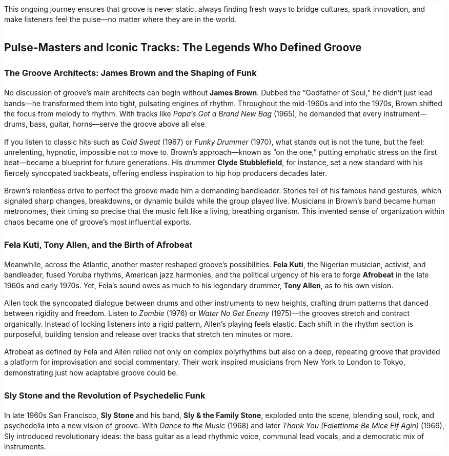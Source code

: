 This ongoing journey ensures that groove is never static, always finding fresh ways to bridge
cultures, spark innovation, and make listeners feel the pulse—no matter where they are in the world.

## Pulse-Masters and Iconic Tracks: The Legends Who Defined Groove

### The Groove Architects: James Brown and the Shaping of Funk

No discussion of groove’s main architects can begin without **James Brown**. Dubbed the “Godfather
of Soul,” he didn’t just lead bands—he transformed them into tight, pulsating engines of rhythm.
Throughout the mid-1960s and into the 1970s, Brown shifted the focus from melody to rhythm. With
tracks like _Papa’s Got a Brand New Bag_ (1965), he demanded that every instrument—drums, bass,
guitar, horns—serve the groove above all else.

If you listen to classic hits such as _Cold Sweat_ (1967) or _Funky Drummer_ (1970), what stands out
is not the tune, but the feel: unrelenting, hypnotic, impossible not to move to. Brown’s
approach—known as “on the one,” putting emphatic stress on the first beat—became a blueprint for
future generations. His drummer **Clyde Stubblefield**, for instance, set a new standard with his
fiercely syncopated backbeats, offering endless inspiration to hip hop producers decades later.

Brown’s relentless drive to perfect the groove made him a demanding bandleader. Stories tell of his
famous hand gestures, which signaled sharp changes, breakdowns, or dynamic builds while the group
played live. Musicians in Brown’s band became human metronomes, their timing so precise that the
music felt like a living, breathing organism. This invented sense of organization within chaos
became one of groove’s most influential exports.

### Fela Kuti, Tony Allen, and the Birth of Afrobeat

Meanwhile, across the Atlantic, another master reshaped groove’s possibilities. **Fela Kuti**, the
Nigerian musician, activist, and bandleader, fused Yoruba rhythms, American jazz harmonies, and the
political urgency of his era to forge **Afrobeat** in the late 1960s and early 1970s. Yet, Fela’s
sound owes as much to his legendary drummer, **Tony Allen**, as to his own vision.

Allen took the syncopated dialogue between drums and other instruments to new heights, crafting drum
patterns that danced between rigidity and freedom. Listen to _Zombie_ (1976) or _Water No Get Enemy_
(1975)—the grooves stretch and contract organically. Instead of locking listeners into a rigid
pattern, Allen’s playing feels elastic. Each shift in the rhythm section is purposeful, building
tension and release over tracks that stretch ten minutes or more.

Afrobeat as defined by Fela and Allen relied not only on complex polyrhythms but also on a deep,
repeating groove that provided a platform for improvisation and social commentary. Their work
inspired musicians from New York to London to Tokyo, demonstrating just how adaptable groove could
be.

### Sly Stone and the Revolution of Psychedelic Funk

In late 1960s San Francisco, **Sly Stone** and his band, **Sly & the Family Stone**, exploded onto
the scene, blending soul, rock, and psychedelia into a new vision of groove. With _Dance to the
Music_ (1968) and later _Thank You (Falettinme Be Mice Elf Agin)_ (1969), Sly introduced
revolutionary ideas: the bass guitar as a lead rhythmic voice, communal lead vocals, and a
democratic mix of instruments.
